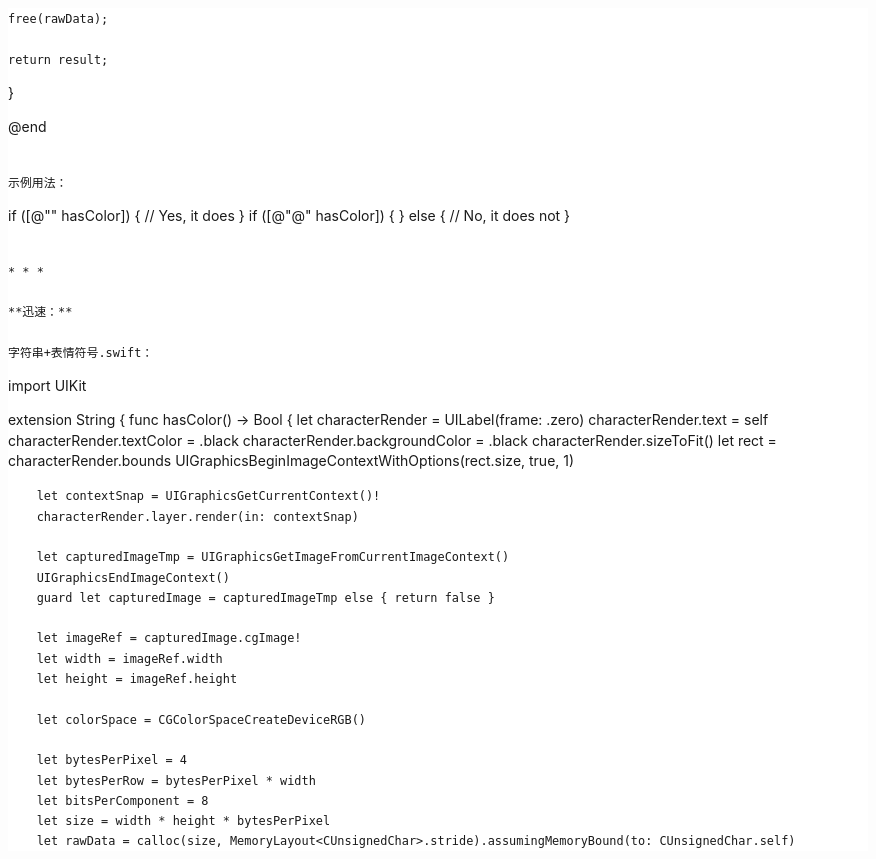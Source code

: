     free(rawData);

    return result;
}

@end 
```

示例用法：

```
if ([@"" hasColor]) {
    // Yes, it does
}
if ([@"@" hasColor]) {
} else {
    // No, it does not
} 
```

* * *

**迅速：**

字符串+表情符号.swift：

```
import UIKit

extension String {
    func hasColor() -> Bool {
        let characterRender = UILabel(frame: .zero)
        characterRender.text = self
        characterRender.textColor = .black
        characterRender.backgroundColor = .black
        characterRender.sizeToFit()
        let rect = characterRender.bounds
        UIGraphicsBeginImageContextWithOptions(rect.size, true, 1)

        let contextSnap = UIGraphicsGetCurrentContext()!
        characterRender.layer.render(in: contextSnap)

        let capturedImageTmp = UIGraphicsGetImageFromCurrentImageContext()
        UIGraphicsEndImageContext()
        guard let capturedImage = capturedImageTmp else { return false }

        let imageRef = capturedImage.cgImage!
        let width = imageRef.width
        let height = imageRef.height

        let colorSpace = CGColorSpaceCreateDeviceRGB()

        let bytesPerPixel = 4
        let bytesPerRow = bytesPerPixel * width
        let bitsPerComponent = 8
        let size = width * height * bytesPerPixel
        let rawData = calloc(size, MemoryLayout<CUnsignedChar>.stride).assumingMemoryBound(to: CUnsignedChar.self)
